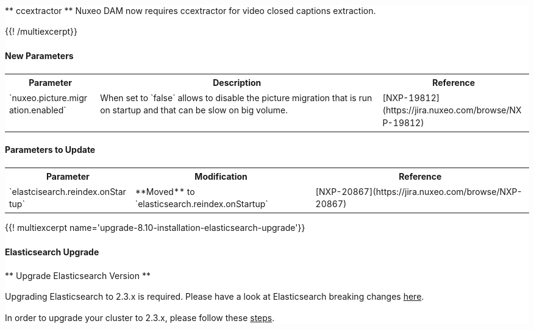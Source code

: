 ** ccextractor **
Nuxeo DAM now requires ccextractor for video closed captions extraction.

{{! /multiexcerpt}}

#### New Parameters

<div class="table-scroll">
<table class="hover">
<tbody>
<tr>
<th colspan="1">Parameter</th>
<th colspan="1">Description</th>
<th colspan="1">Reference</th>
</tr>
<tr>
<td colspan="1">`nuxeo.picture.migration.enabled`</td>
<td colspan="1">When set to `false` allows to disable the picture migration that is run on startup and that can be slow on big volume.</td>
<td colspan="1">[NXP-19812](https://jira.nuxeo.com/browse/NXP-19812)</td>
</tr>
</tbody>
</table>
</div>

#### Parameters to Update

<div class="table-scroll">
<table class="hover">
<tbody>
<tr>
<th colspan="1">Parameter</th>
<th colspan="1">Modification</th>
<th colspan="1">Reference</th>
</tr>
<tr>
<td colspan="1">`elastcisearch.reindex.onStartup`</td>
<td colspan="1">**Moved** to `elasticsearch.reindex.onStartup`</td>
<td colspan="1">[NXP-20867](https://jira.nuxeo.com/browse/NXP-20867)</td>
</tr>
</tbody>
</table>
</div>

{{! multiexcerpt name='upgrade-8.10-installation-elasticsearch-upgrade'}}

#### Elasticsearch Upgrade

** Upgrade Elasticsearch Version **

Upgrading Elasticsearch to 2.3.x is required. Please have a look at Elasticsearch breaking changes [here](https://www.elastic.co/guide/en/elasticsearch/reference/2.0/breaking-changes-2.0.html).

In order to upgrade your cluster to 2.3.x, please follow these [steps](https://www.elastic.co/guide/en/elasticsearch/reference/current/restart-upgrade.html).
